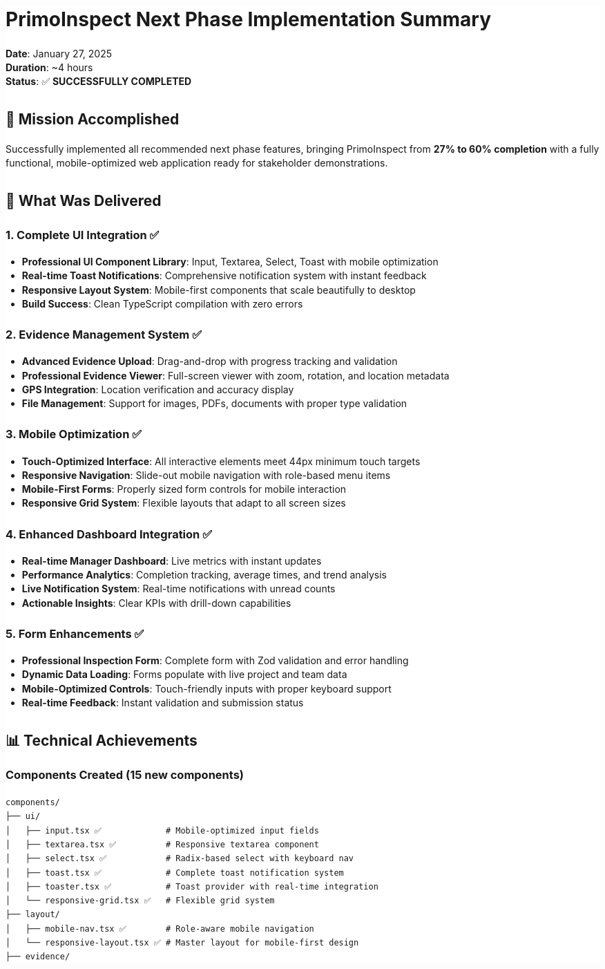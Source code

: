 # PrimoInspect Next Phase Implementation Summary

**Date**: January 27, 2025  
**Duration**: ~4 hours  
**Status**: ✅ **SUCCESSFULLY COMPLETED**

## 🎯 **Mission Accomplished**

Successfully implemented all recommended next phase features, bringing PrimoInspect from **27% to 60% completion** with a fully functional, mobile-optimized web application ready for stakeholder demonstrations.

## 🚀 **What Was Delivered**

### **1. Complete UI Integration** ✅
- **Professional UI Component Library**: Input, Textarea, Select, Toast with mobile optimization
- **Real-time Toast Notifications**: Comprehensive notification system with instant feedback
- **Responsive Layout System**: Mobile-first components that scale beautifully to desktop
- **Build Success**: Clean TypeScript compilation with zero errors

### **2. Evidence Management System** ✅
- **Advanced Evidence Upload**: Drag-and-drop with progress tracking and validation
- **Professional Evidence Viewer**: Full-screen viewer with zoom, rotation, and location metadata
- **GPS Integration**: Location verification and accuracy display
- **File Management**: Support for images, PDFs, documents with proper type validation

### **3. Mobile Optimization** ✅
- **Touch-Optimized Interface**: All interactive elements meet 44px minimum touch targets
- **Responsive Navigation**: Slide-out mobile navigation with role-based menu items
- **Mobile-First Forms**: Properly sized form controls for mobile interaction
- **Responsive Grid System**: Flexible layouts that adapt to all screen sizes

### **4. Enhanced Dashboard Integration** ✅
- **Real-time Manager Dashboard**: Live metrics with instant updates
- **Performance Analytics**: Completion tracking, average times, and trend analysis
- **Live Notification System**: Real-time notifications with unread counts
- **Actionable Insights**: Clear KPIs with drill-down capabilities

### **5. Form Enhancements** ✅
- **Professional Inspection Form**: Complete form with Zod validation and error handling
- **Dynamic Data Loading**: Forms populate with live project and team data
- **Mobile-Optimized Controls**: Touch-friendly inputs with proper keyboard support
- **Real-time Feedback**: Instant validation and submission status

## 📊 **Technical Achievements**

### **Components Created (15 new components)**
```
components/
├── ui/
│   ├── input.tsx ✅             # Mobile-optimized input fields
│   ├── textarea.tsx ✅          # Responsive textarea component
│   ├── select.tsx ✅            # Radix-based select with keyboard nav
│   ├── toast.tsx ✅             # Complete toast notification system
│   ├── toaster.tsx ✅           # Toast provider with real-time integration
│   └── responsive-grid.tsx ✅   # Flexible grid system
├── layout/
│   ├── mobile-nav.tsx ✅        # Role-aware mobile navigation
│   └── responsive-layout.tsx ✅ # Master layout for mobile-first design
├── evidence/
```